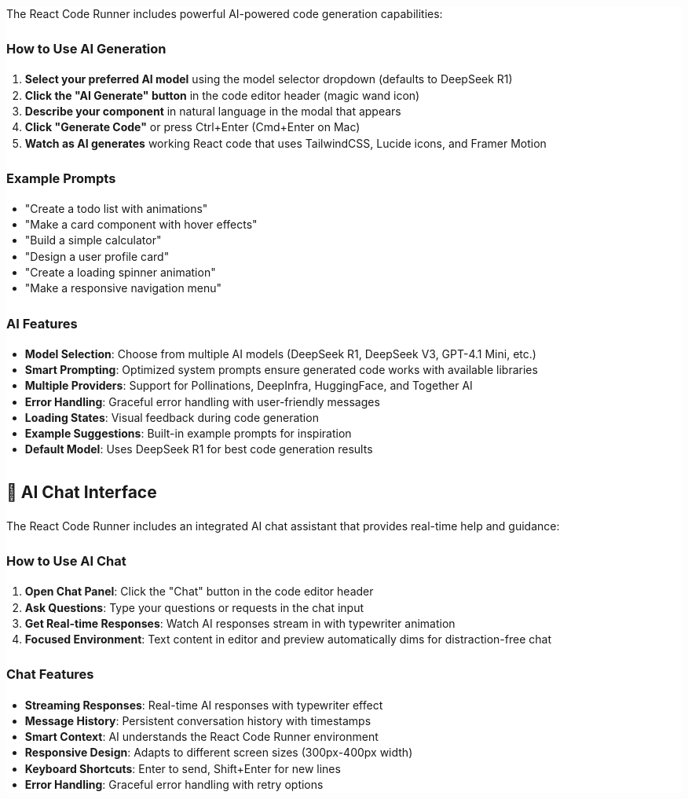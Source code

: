 The React Code Runner includes powerful AI-powered code generation capabilities:

### How to Use AI Generation

1. **Select your preferred AI model** using the model selector dropdown (defaults to DeepSeek R1)
2. **Click the "AI Generate" button** in the code editor header (magic wand icon)
3. **Describe your component** in natural language in the modal that appears
4. **Click "Generate Code"** or press Ctrl+Enter (Cmd+Enter on Mac)
5. **Watch as AI generates** working React code that uses TailwindCSS, Lucide icons, and Framer Motion

### Example Prompts

- "Create a todo list with animations"
- "Make a card component with hover effects"
- "Build a simple calculator"
- "Design a user profile card"
- "Create a loading spinner animation"
- "Make a responsive navigation menu"

### AI Features

- **Model Selection**: Choose from multiple AI models (DeepSeek R1, DeepSeek V3, GPT-4.1 Mini, etc.)
- **Smart Prompting**: Optimized system prompts ensure generated code works with available libraries
- **Multiple Providers**: Support for Pollinations, DeepInfra, HuggingFace, and Together AI
- **Error Handling**: Graceful error handling with user-friendly messages
- **Loading States**: Visual feedback during code generation
- **Example Suggestions**: Built-in example prompts for inspiration
- **Default Model**: Uses DeepSeek R1 for best code generation results

## 💬 AI Chat Interface

The React Code Runner includes an integrated AI chat assistant that provides real-time help and guidance:

### How to Use AI Chat

1. **Open Chat Panel**: Click the "Chat" button in the code editor header
2. **Ask Questions**: Type your questions or requests in the chat input
3. **Get Real-time Responses**: Watch AI responses stream in with typewriter animation
4. **Focused Environment**: Text content in editor and preview automatically dims for distraction-free chat

### Chat Features

- **Streaming Responses**: Real-time AI responses with typewriter effect
- **Message History**: Persistent conversation history with timestamps
- **Smart Context**: AI understands the React Code Runner environment
- **Responsive Design**: Adapts to different screen sizes (300px-400px width)
- **Keyboard Shortcuts**: Enter to send, Shift+Enter for new lines
- **Error Handling**: Graceful error handling with retry options
